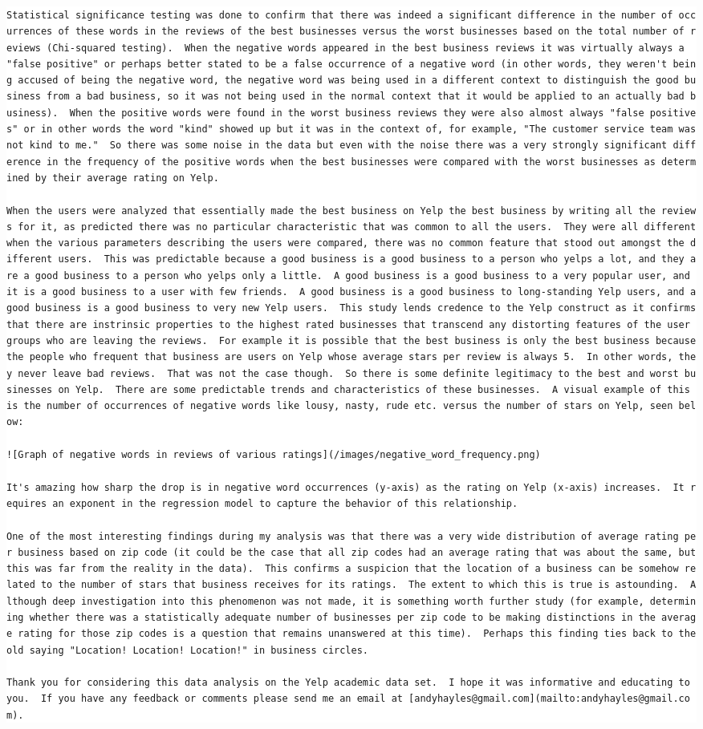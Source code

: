 ```
Statistical significance testing was done to confirm that there was indeed a significant difference in the number of occurrences of these words in the reviews of the best businesses versus the worst businesses based on the total number of reviews (Chi-squared testing).  When the negative words appeared in the best business reviews it was virtually always a "false positive" or perhaps better stated to be a false occurrence of a negative word (in other words, they weren't being accused of being the negative word, the negative word was being used in a different context to distinguish the good business from a bad business, so it was not being used in the normal context that it would be applied to an actually bad business).  When the positive words were found in the worst business reviews they were also almost always "false positives" or in other words the word "kind" showed up but it was in the context of, for example, "The customer service team was not kind to me."  So there was some noise in the data but even with the noise there was a very strongly significant difference in the frequency of the positive words when the best businesses were compared with the worst businesses as determined by their average rating on Yelp.

When the users were analyzed that essentially made the best business on Yelp the best business by writing all the reviews for it, as predicted there was no particular characteristic that was common to all the users.  They were all different when the various parameters describing the users were compared, there was no common feature that stood out amongst the different users.  This was predictable because a good business is a good business to a person who yelps a lot, and they are a good business to a person who yelps only a little.  A good business is a good business to a very popular user, and it is a good business to a user with few friends.  A good business is a good business to long-standing Yelp users, and a good business is a good business to very new Yelp users.  This study lends credence to the Yelp construct as it confirms that there are instrinsic properties to the highest rated businesses that transcend any distorting features of the user groups who are leaving the reviews.  For example it is possible that the best business is only the best business because the people who frequent that business are users on Yelp whose average stars per review is always 5.  In other words, they never leave bad reviews.  That was not the case though.  So there is some definite legitimacy to the best and worst businesses on Yelp.  There are some predictable trends and characteristics of these businesses.  A visual example of this is the number of occurrences of negative words like lousy, nasty, rude etc. versus the number of stars on Yelp, seen below:

![Graph of negative words in reviews of various ratings](/images/negative_word_frequency.png)

It's amazing how sharp the drop is in negative word occurrences (y-axis) as the rating on Yelp (x-axis) increases.  It requires an exponent in the regression model to capture the behavior of this relationship.

One of the most interesting findings during my analysis was that there was a very wide distribution of average rating per business based on zip code (it could be the case that all zip codes had an average rating that was about the same, but this was far from the reality in the data).  This confirms a suspicion that the location of a business can be somehow related to the number of stars that business receives for its ratings.  The extent to which this is true is astounding.  Although deep investigation into this phenomenon was not made, it is something worth further study (for example, determining whether there was a statistically adequate number of businesses per zip code to be making distinctions in the average rating for those zip codes is a question that remains unanswered at this time).  Perhaps this finding ties back to the old saying "Location! Location! Location!" in business circles.

Thank you for considering this data analysis on the Yelp academic data set.  I hope it was informative and educating to you.  If you have any feedback or comments please send me an email at [andyhayles@gmail.com](mailto:andyhayles@gmail.com).